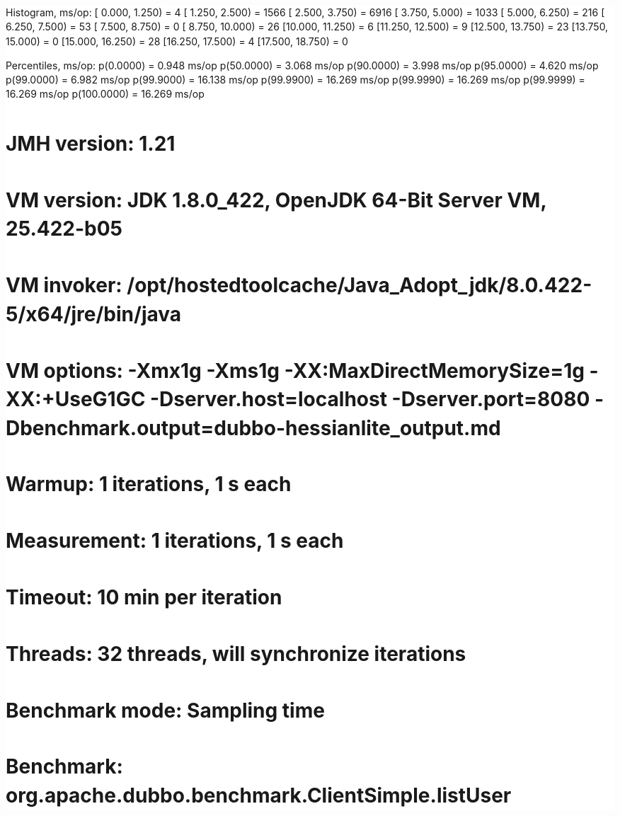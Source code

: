   Histogram, ms/op:
    [ 0.000,  1.250) = 4 
    [ 1.250,  2.500) = 1566 
    [ 2.500,  3.750) = 6916 
    [ 3.750,  5.000) = 1033 
    [ 5.000,  6.250) = 216 
    [ 6.250,  7.500) = 53 
    [ 7.500,  8.750) = 0 
    [ 8.750, 10.000) = 26 
    [10.000, 11.250) = 6 
    [11.250, 12.500) = 9 
    [12.500, 13.750) = 23 
    [13.750, 15.000) = 0 
    [15.000, 16.250) = 28 
    [16.250, 17.500) = 4 
    [17.500, 18.750) = 0 

  Percentiles, ms/op:
      p(0.0000) =      0.948 ms/op
     p(50.0000) =      3.068 ms/op
     p(90.0000) =      3.998 ms/op
     p(95.0000) =      4.620 ms/op
     p(99.0000) =      6.982 ms/op
     p(99.9000) =     16.138 ms/op
     p(99.9900) =     16.269 ms/op
     p(99.9990) =     16.269 ms/op
     p(99.9999) =     16.269 ms/op
    p(100.0000) =     16.269 ms/op


# JMH version: 1.21
# VM version: JDK 1.8.0_422, OpenJDK 64-Bit Server VM, 25.422-b05
# VM invoker: /opt/hostedtoolcache/Java_Adopt_jdk/8.0.422-5/x64/jre/bin/java
# VM options: -Xmx1g -Xms1g -XX:MaxDirectMemorySize=1g -XX:+UseG1GC -Dserver.host=localhost -Dserver.port=8080 -Dbenchmark.output=dubbo-hessianlite_output.md
# Warmup: 1 iterations, 1 s each
# Measurement: 1 iterations, 1 s each
# Timeout: 10 min per iteration
# Threads: 32 threads, will synchronize iterations
# Benchmark mode: Sampling time
# Benchmark: org.apache.dubbo.benchmark.ClientSimple.listUser
